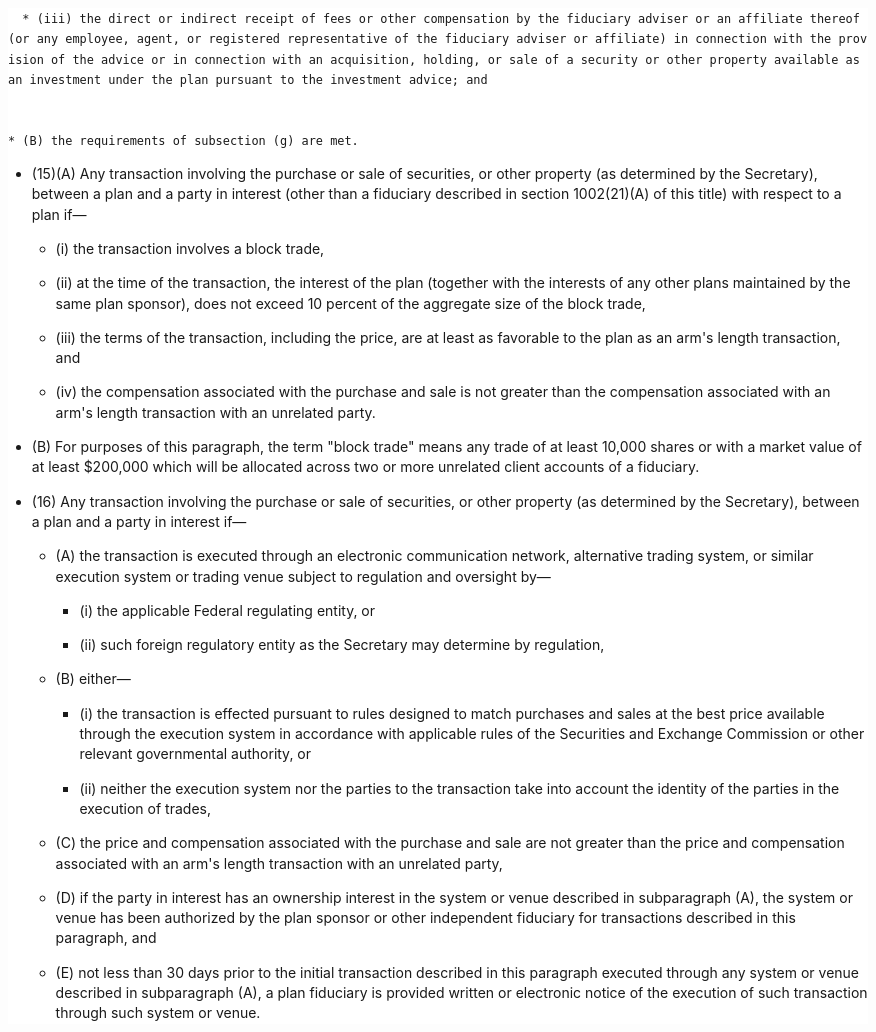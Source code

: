       * (iii) the direct or indirect receipt of fees or other compensation by the fiduciary adviser or an affiliate thereof (or any employee, agent, or registered representative of the fiduciary adviser or affiliate) in connection with the provision of the advice or in connection with an acquisition, holding, or sale of a security or other property available as an investment under the plan pursuant to the investment advice; and


    * (B) the requirements of subsection (g) are met.


  * (15)(A) Any transaction involving the purchase or sale of securities, or other property (as determined by the Secretary), between a plan and a party in interest (other than a fiduciary described in section 1002(21)(A) of this title) with respect to a plan if—

    * (i) the transaction involves a block trade,

    * (ii) at the time of the transaction, the interest of the plan (together with the interests of any other plans maintained by the same plan sponsor), does not exceed 10 percent of the aggregate size of the block trade,

    * (iii) the terms of the transaction, including the price, are at least as favorable to the plan as an arm's length transaction, and

    * (iv) the compensation associated with the purchase and sale is not greater than the compensation associated with an arm's length transaction with an unrelated party.


  * (B) For purposes of this paragraph, the term "block trade" means any trade of at least 10,000 shares or with a market value of at least $200,000 which will be allocated across two or more unrelated client accounts of a fiduciary.

  * (16) Any transaction involving the purchase or sale of securities, or other property (as determined by the Secretary), between a plan and a party in interest if—

    * (A) the transaction is executed through an electronic communication network, alternative trading system, or similar execution system or trading venue subject to regulation and oversight by—

      * (i) the applicable Federal regulating entity, or

      * (ii) such foreign regulatory entity as the Secretary may determine by regulation,


    * (B) either—

      * (i) the transaction is effected pursuant to rules designed to match purchases and sales at the best price available through the execution system in accordance with applicable rules of the Securities and Exchange Commission or other relevant governmental authority, or

      * (ii) neither the execution system nor the parties to the transaction take into account the identity of the parties in the execution of trades,


    * (C) the price and compensation associated with the purchase and sale are not greater than the price and compensation associated with an arm's length transaction with an unrelated party,

    * (D) if the party in interest has an ownership interest in the system or venue described in subparagraph (A), the system or venue has been authorized by the plan sponsor or other independent fiduciary for transactions described in this paragraph, and

    * (E) not less than 30 days prior to the initial transaction described in this paragraph executed through any system or venue described in subparagraph (A), a plan fiduciary is provided written or electronic notice of the execution of such transaction through such system or venue.
